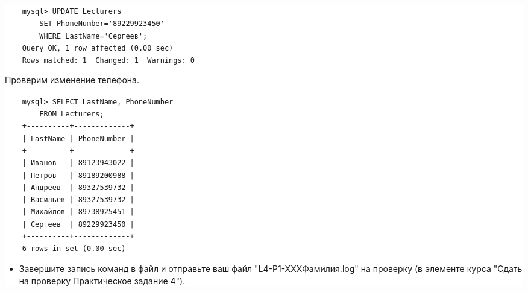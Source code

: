 		mysql> UPDATE Lecturers 
			SET PhoneNumber='89229923450' 
			WHERE LastName='Сергеев';
		Query OK, 1 row affected (0.00 sec)
		Rows matched: 1  Changed: 1  Warnings: 0
			
  Проверим изменение телефона.
 
 		mysql> SELECT LastName, PhoneNumber 
			FROM Lecturers;
		+----------+-------------+
		| LastName | PhoneNumber |
		+----------+-------------+
		| Иванов   | 89123943022 |
		| Петров   | 89189200988 |
		| Андреев  | 89327539732 |
		| Васильев | 89327539732 |
		| Михайлов | 89738925451 |
		| Сергеев  | 89229923450 |
		+----------+-------------+
		6 rows in set (0.00 sec)

+ Завершите запись команд в файл и отправьте ваш файл "L4-P1-XXXФамилия.log" на проверку (в элементе курса "Сдать на проверку Практическое задание 4").

